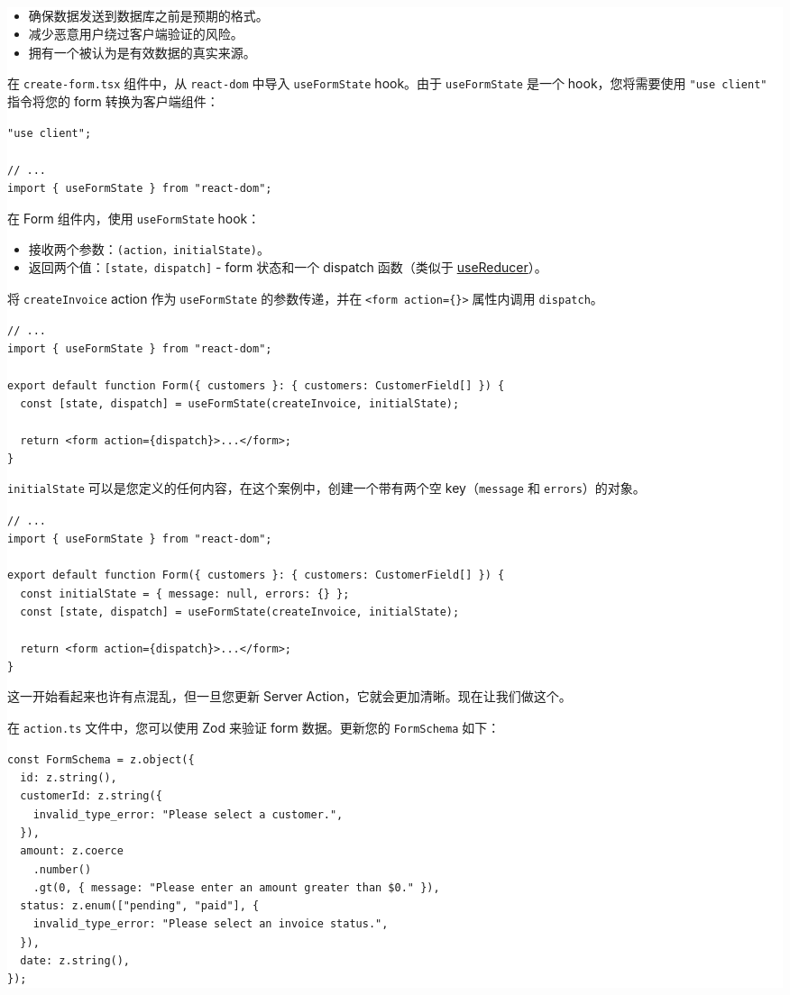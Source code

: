 - 确保数据发送到数据库之前是预期的格式。
- 减少恶意用户绕过客户端验证的风险。
- 拥有一个被认为是有效数据的真实来源。

在 `create-form.tsx` 组件中，从 `react-dom` 中导入 `useFormState` hook。由于 `useFormState` 是一个 hook，您将需要使用 `"use client"` 指令将您的 form 转换为客户端组件：

```tsx showLineNumbers filename="/app/ui/invoices/create-form.tsx" {1, 4} copy
"use client";

// ...
import { useFormState } from "react-dom";
```

在 Form 组件内，使用 `useFormState` hook：

- 接收两个参数：`(action，initialState)`。
- 返回两个值：`[state，dispatch]` - form 状态和一个 dispatch 函数（类似于 [useReducer](https://react.dev/reference/react/useReducer)）。

将 `createInvoice` action 作为 `useFormState` 的参数传递，并在 `<form action={}>` 属性内调用 `dispatch`。

```tsx showLineNumbers filename="/app/ui/invoices/create-form.tsx" {5, 7} copy
// ...
import { useFormState } from "react-dom";

export default function Form({ customers }: { customers: CustomerField[] }) {
  const [state, dispatch] = useFormState(createInvoice, initialState);

  return <form action={dispatch}>...</form>;
}
```

`initialState` 可以是您定义的任何内容，在这个案例中，创建一个带有两个空 key（`message` 和 `errors`）的对象。

```tsx showLineNumbers filename="/app/ui/invoices/create-form.tsx" {5} copy
// ...
import { useFormState } from "react-dom";

export default function Form({ customers }: { customers: CustomerField[] }) {
  const initialState = { message: null, errors: {} };
  const [state, dispatch] = useFormState(createInvoice, initialState);

  return <form action={dispatch}>...</form>;
}
```

这一开始看起来也许有点混乱，但一旦您更新 Server Action，它就会更加清晰。现在让我们做这个。

在 `action.ts` 文件中，您可以使用 Zod 来验证 form 数据。更新您的 `FormSchema` 如下：

```tsx showLineNumbers filename="/app/lib/action.ts" {4,8,10} copy
const FormSchema = z.object({
  id: z.string(),
  customerId: z.string({
    invalid_type_error: "Please select a customer.",
  }),
  amount: z.coerce
    .number()
    .gt(0, { message: "Please enter an amount greater than $0." }),
  status: z.enum(["pending", "paid"], {
    invalid_type_error: "Please select an invoice status.",
  }),
  date: z.string(),
});
```
